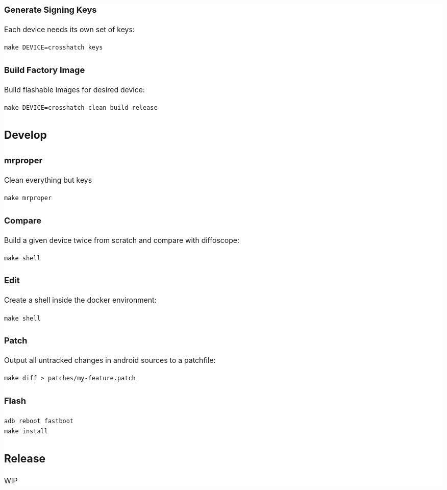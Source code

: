 ### Generate Signing Keys ###

Each device needs its own set of keys:
```
make DEVICE=crosshatch keys
```

### Build Factory Image ###

Build flashable images for desired device:
```
make DEVICE=crosshatch clean build release
```

## Develop ##

### mrproper ###

Clean everything but keys
```
make mrproper
```

### Compare ###

Build a given device twice from scratch and compare with diffoscope:
```
make shell
```

### Edit ###

Create a shell inside the docker environment:
```
make shell
```

### Patch ###

Output all untracked changes in android sources to a patchfile:
```
make diff > patches/my-feature.patch
```

### Flash ###
```
adb reboot fastboot
make install
```

## Release ##

WIP
